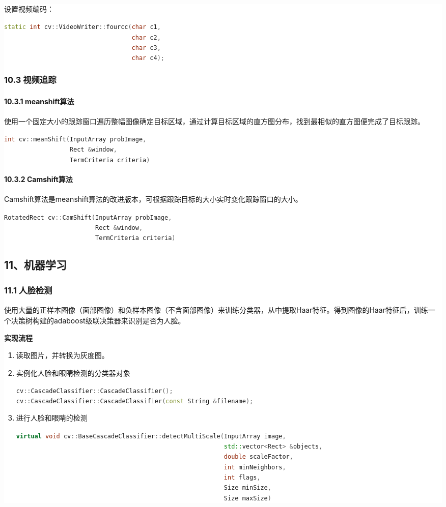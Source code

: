 设置视频编码：

```C++
static int cv::VideoWriter::fourcc(char c1,
                                   char c2,
                                   char c3,
                                   char c4);
```

### 10.3 视频追踪

#### 10.3.1 meanshift算法

使用一个固定大小的跟踪窗口遍历整幅图像确定目标区域，通过计算目标区域的直方图分布，找到最相似的直方图便完成了目标跟踪。

```C++
int cv::meanShift(InputArray probImage,
                  Rect &window,
                  TermCriteria criteria)
```

#### 10.3.2 Camshift算法

Camshift算法是meanshift算法的改进版本，可根据跟踪目标的大小实时变化跟踪窗口的大小。

```C++
RotatedRect cv::CamShift(InputArray probImage,
                         Rect &window,
                         TermCriteria criteria)
```

## 11、机器学习

### 11.1 人脸检测

使用大量的正样本图像（面部图像）和负样本图像（不含面部图像）来训练分类器，从中提取Haar特征。得到图像的Haar特征后，训练一个决策树构建的adaboost级联决策器来识别是否为人脸。

**实现流程**

1. 读取图片，并转换为灰度图。

2. 实例化人脸和眼睛检测的分类器对象

   ```C++
   cv::CascadeClassifier::CascadeClassifier();
   cv::CascadeClassifier::CascadeClassifier(const String &filename);
   ```

3. 进行人脸和眼睛的检测

   ```C++
   virtual void cv::BaseCascadeClassifier::detectMultiScale(InputArray image,
                                                            std::vector<Rect> &objects,
                                                            double scaleFactor,
                                                            int minNeighbors,
                                                            int flags,
                                                            Size minSize,
                                                            Size maxSize)
   ```
